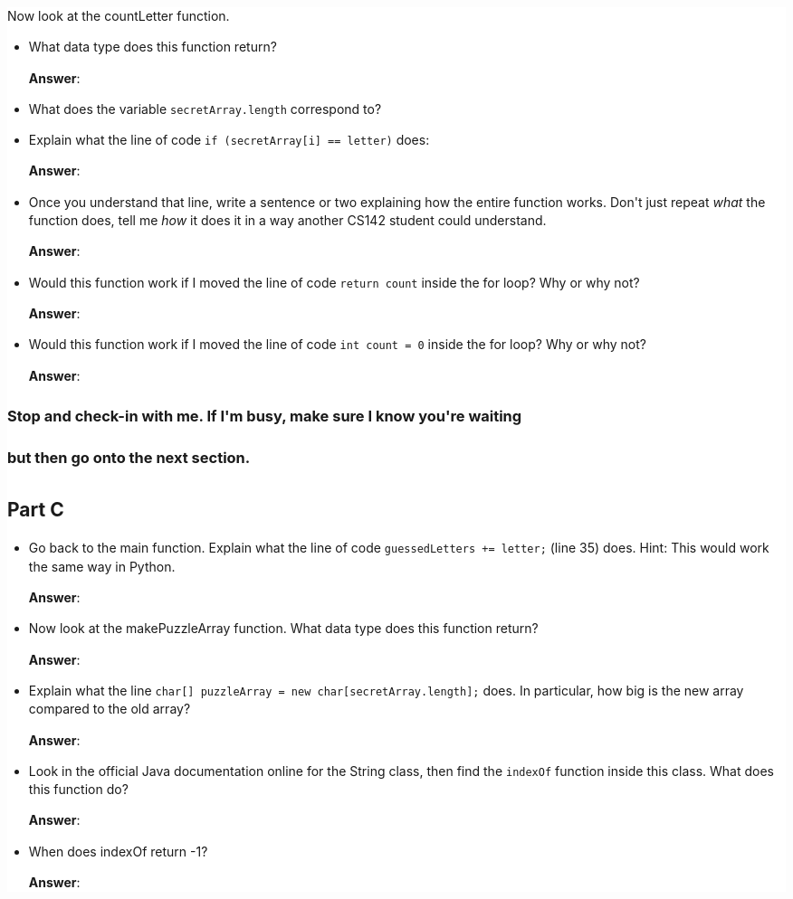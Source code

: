 Now look at the countLetter function.

- What data type does this function return?

  __Answer__:

- What does the variable `secretArray.length` correspond to?

- Explain what the line of code `if (secretArray[i] == letter)` does:

  __Answer__:

- Once you understand that line, write a sentence or two explaining how
the entire function works.  Don't just repeat *what* the function does, tell
me *how* it does it in a way another CS142 student could understand.

  __Answer__:

- Would this function work if I moved the line of code `return count` inside
the for loop?  Why or why not?

  __Answer__:

- Would this function work if I moved the line of code `int count = 0` inside
  the for loop?  Why or why not?

  __Answer__:

### Stop and check-in with me.  If I'm busy, make sure I know you're waiting
### but then go onto the next section.

## Part C

- Go back to the main function.  Explain what the line of code
  `guessedLetters += letter;` (line 35) does.  Hint: This would work
  the same way in Python.

  __Answer__:

- Now look at the makePuzzleArray function.  What data type does this function
return?  

  __Answer__:

- Explain what the line `char[] puzzleArray = new char[secretArray.length];` does.
In particular, how big is the new array compared to the old array?

  __Answer__:

- Look in the official Java documentation online for the String class, then find
the `indexOf` function inside this class.  What does this function do?

  __Answer__:

- When does indexOf return -1?

  __Answer__:
